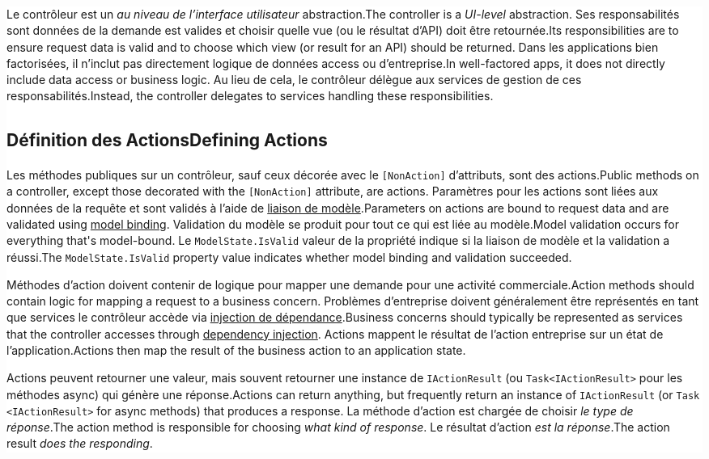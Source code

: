 <span data-ttu-id="bef37-127">Le contrôleur est un *au niveau de l’interface utilisateur* abstraction.</span><span class="sxs-lookup"><span data-stu-id="bef37-127">The controller is a *UI-level* abstraction.</span></span> <span data-ttu-id="bef37-128">Ses responsabilités sont données de la demande est valides et choisir quelle vue (ou le résultat d’API) doit être retournée.</span><span class="sxs-lookup"><span data-stu-id="bef37-128">Its responsibilities are to ensure request data is valid and to choose which view (or result for an API) should be returned.</span></span> <span data-ttu-id="bef37-129">Dans les applications bien factorisées, il n’inclut pas directement logique de données access ou d’entreprise.</span><span class="sxs-lookup"><span data-stu-id="bef37-129">In well-factored apps, it does not directly include data access or business logic.</span></span> <span data-ttu-id="bef37-130">Au lieu de cela, le contrôleur délègue aux services de gestion de ces responsabilités.</span><span class="sxs-lookup"><span data-stu-id="bef37-130">Instead, the controller delegates to services handling these responsibilities.</span></span>

## <a name="defining-actions"></a><span data-ttu-id="bef37-131">Définition des Actions</span><span class="sxs-lookup"><span data-stu-id="bef37-131">Defining Actions</span></span>

<span data-ttu-id="bef37-132">Les méthodes publiques sur un contrôleur, sauf ceux décorée avec le `[NonAction]` d’attributs, sont des actions.</span><span class="sxs-lookup"><span data-stu-id="bef37-132">Public methods on a controller, except those decorated with the `[NonAction]` attribute, are actions.</span></span> <span data-ttu-id="bef37-133">Paramètres pour les actions sont liées aux données de la requête et sont validés à l’aide de [liaison de modèle](xref:mvc/models/model-binding).</span><span class="sxs-lookup"><span data-stu-id="bef37-133">Parameters on actions are bound to request data and are validated using [model binding](xref:mvc/models/model-binding).</span></span> <span data-ttu-id="bef37-134">Validation du modèle se produit pour tout ce qui est liée au modèle.</span><span class="sxs-lookup"><span data-stu-id="bef37-134">Model validation occurs for everything that's model-bound.</span></span> <span data-ttu-id="bef37-135">Le `ModelState.IsValid` valeur de la propriété indique si la liaison de modèle et la validation a réussi.</span><span class="sxs-lookup"><span data-stu-id="bef37-135">The `ModelState.IsValid` property value indicates whether model binding and validation succeeded.</span></span>

<span data-ttu-id="bef37-136">Méthodes d’action doivent contenir de logique pour mapper une demande pour une activité commerciale.</span><span class="sxs-lookup"><span data-stu-id="bef37-136">Action methods should contain logic for mapping a request to a business concern.</span></span> <span data-ttu-id="bef37-137">Problèmes d’entreprise doivent généralement être représentés en tant que services le contrôleur accède via [injection de dépendance](xref:mvc/controllers/dependency-injection).</span><span class="sxs-lookup"><span data-stu-id="bef37-137">Business concerns should typically be represented as services that the controller accesses through [dependency injection](xref:mvc/controllers/dependency-injection).</span></span> <span data-ttu-id="bef37-138">Actions mappent le résultat de l’action entreprise sur un état de l’application.</span><span class="sxs-lookup"><span data-stu-id="bef37-138">Actions then map the result of the business action to an application state.</span></span>

<span data-ttu-id="bef37-139">Actions peuvent retourner une valeur, mais souvent retourner une instance de `IActionResult` (ou `Task<IActionResult>` pour les méthodes async) qui génère une réponse.</span><span class="sxs-lookup"><span data-stu-id="bef37-139">Actions can return anything, but frequently return an instance of `IActionResult` (or `Task<IActionResult>` for async methods) that produces a response.</span></span> <span data-ttu-id="bef37-140">La méthode d’action est chargée de choisir *le type de réponse*.</span><span class="sxs-lookup"><span data-stu-id="bef37-140">The action method is responsible for choosing *what kind of response*.</span></span> <span data-ttu-id="bef37-141">Le résultat d’action *est la réponse*.</span><span class="sxs-lookup"><span data-stu-id="bef37-141">The action result *does the responding*.</span></span>

